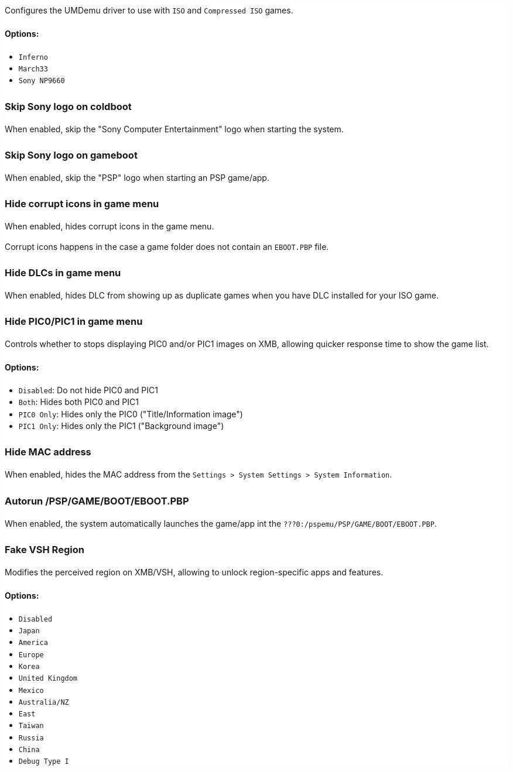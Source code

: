 Configures the UMDemu driver to use with `ISO` and `Compressed ISO` games.

#### Options:

- `Inferno`
- `March33`
- `Sony NP9660`

### Skip Sony logo on coldboot

When enabled, skip the "Sony Computer Entertainment" logo when starting the system.

### Skip Sony logo on gameboot

When enabled, skip the "PSP" logo when starting an PSP game/app.

### Hide corrupt icons in game menu

When enabled, hides corrupt icons in the game menu.

Corrupt icons happens in the case a game folder does not contain an `EBOOT.PBP` file.

### Hide DLCs in game menu

When enabled, hides DLC from showing up as duplicate games when you have DLC installed for your ISO game.

### Hide PIC0/PIC1 in game menu

Controls whether to stops displaying PIC0 and/or PIC1 images on XMB, allowing quicker response time to show the game list.

#### Options:

- `Disabled`: Do not hide PIC0 and PIC1
- `Both`: Hides both PIC0 and PIC1
- `PIC0 Only`: Hides only the PIC0 ("Title/Information image")
- `PIC1 Only`: Hides only the PIC1 ("Background image")

### Hide MAC address

When enabled, hides the MAC address from the `Settings > System Settings > System Information`.

### Autorun /PSP/GAME/BOOT/EBOOT.PBP

When enabled, the system automatically launches the game/app int the `???0:/pspemu/PSP/GAME/BOOT/EBOOT.PBP`.

### Fake VSH Region

Modifies the perceived region on XMB/VSH, allowing to unlock region-specific apps and features.

#### Options:

- `Disabled`
- `Japan`
- `America`
- `Europe`
- `Korea`
- `United Kingdom`
- `Mexico`
- `Australia/NZ`
- `East`
- `Taiwan`
- `Russia`
- `China`
- `Debug Type I`
